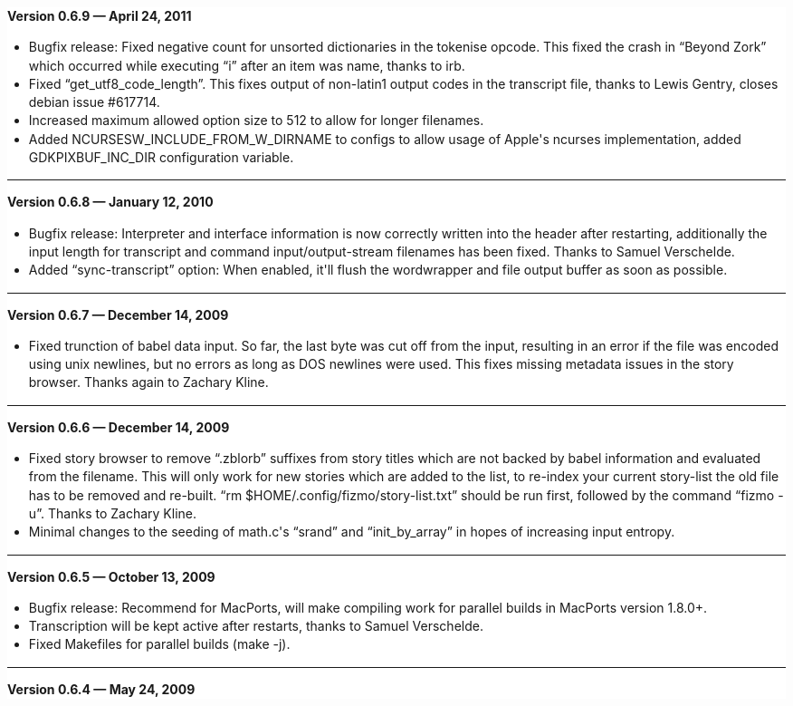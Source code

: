 

   **Version 0.6.9 — April 24, 2011**

 - Bugfix release: Fixed negative count for unsorted dictionaries in the tokenise opcode. This fixed the crash in “Beyond Zork” which occurred while executing “i” after an item was name, thanks to irb.
 - Fixed “get_utf8_code_length”. This fixes output of non-latin1 output codes in the transcript file, thanks to Lewis Gentry, closes debian issue #617714.
 - Increased maximum allowed option size to 512 to allow for longer filenames.
 - Added NCURSESW_INCLUDE_FROM_W_DIRNAME to configs to allow usage of Apple's ncurses implementation, added GDKPIXBUF_INC_DIR configuration variable.

---


   **Version 0.6.8 — January 12, 2010**

 - Bugfix release: Interpreter and interface information is now correctly written into the header after restarting, additionally the input length for transcript and command input/output-stream filenames has been fixed. Thanks to Samuel Verschelde.
 - Added “sync-transcript” option: When enabled, it'll flush the wordwrapper and file output buffer as soon as possible.

---


   **Version 0.6.7 — December 14, 2009**

 - Fixed trunction of babel data input. So far, the last byte was cut off from the input, resulting in an error if the file was encoded using unix newlines, but no errors as long as DOS newlines were used. This fixes missing metadata issues in the story browser. Thanks again to Zachary Kline.

---


   **Version 0.6.6 — December 14, 2009**

 - Fixed story browser to remove “.zblorb” suffixes from story titles which are not backed by babel information and evaluated from the filename. This will only work for new stories which are added to the list, to re-index your current story-list the old file has to be removed and re-built. “rm $HOME/.config/fizmo/story-list.txt” should be run first, followed by the command “fizmo -u”. Thanks to Zachary Kline.
 - Minimal changes to the seeding of math.c's “srand” and “init_by_array” in hopes of increasing input entropy.

---


   **Version 0.6.5 — October 13, 2009**

 - Bugfix release: Recommend for MacPorts, will make compiling work for parallel builds in MacPorts version 1.8.0+.
 - Transcription will be kept active after restarts, thanks to Samuel Verschelde.
 - Fixed Makefiles for parallel builds (make -j).

---


   **Version 0.6.4 — May 24, 2009**
